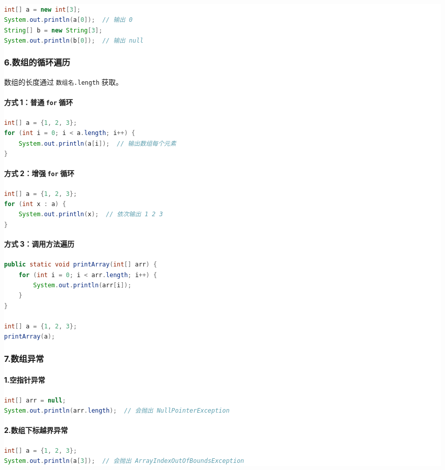 ```java
int[] a = new int[3];
System.out.println(a[0]);  // 输出 0
String[] b = new String[3];
System.out.println(b[0]);  // 输出 null
```

### 6.数组的循环遍历

数组的长度通过 `数组名.length` 获取。

#### 方式 1：普通 `for` 循环

```java
int[] a = {1, 2, 3};
for (int i = 0; i < a.length; i++) {
    System.out.println(a[i]);  // 输出数组每个元素
}
```

#### 方式 2：增强 `for` 循环

```java
int[] a = {1, 2, 3};
for (int x : a) {
    System.out.println(x);  // 依次输出 1 2 3
}
```

#### 方式 3：调用方法遍历

```java
public static void printArray(int[] arr) {
    for (int i = 0; i < arr.length; i++) {
        System.out.println(arr[i]);
    }
}

int[] a = {1, 2, 3};
printArray(a);
```

### 7.数组异常

#### 1.空指针异常

```java
int[] arr = null;
System.out.println(arr.length);  // 会抛出 NullPointerException
```

#### 2.数组下标越界异常

```java
int[] a = {1, 2, 3};
System.out.println(a[3]);  // 会抛出 ArrayIndexOutOfBoundsException
```
